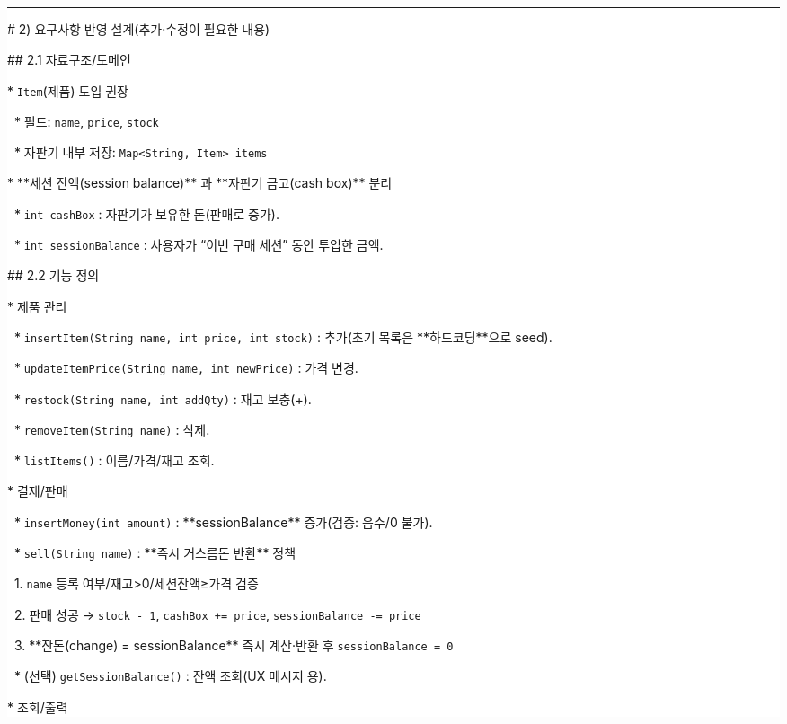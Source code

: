 

---



\# 2) 요구사항 반영 설계(추가·수정이 필요한 내용)



\## 2.1 자료구조/도메인



\* `Item`(제품) 도입 권장



&nbsp; \* 필드: `name`, `price`, `stock`

&nbsp; \* 자판기 내부 저장: `Map<String, Item> items`

\* \*\*세션 잔액(session balance)\*\* 과 \*\*자판기 금고(cash box)\*\* 분리



&nbsp; \* `int cashBox` : 자판기가 보유한 돈(판매로 증가).

&nbsp; \* `int sessionBalance` : 사용자가 “이번 구매 세션” 동안 투입한 금액.



\## 2.2 기능 정의



\* 제품 관리



&nbsp; \* `insertItem(String name, int price, int stock)` : 추가(초기 목록은 \*\*하드코딩\*\*으로 seed).

&nbsp; \* `updateItemPrice(String name, int newPrice)` : 가격 변경.

&nbsp; \* `restock(String name, int addQty)` : 재고 보충(+).

&nbsp; \* `removeItem(String name)` : 삭제.

&nbsp; \* `listItems()` : 이름/가격/재고 조회.

\* 결제/판매



&nbsp; \* `insertMoney(int amount)` : \*\*sessionBalance\*\* 증가(검증: 음수/0 불가).

&nbsp; \* `sell(String name)` : \*\*즉시 거스름돈 반환\*\* 정책



&nbsp;   1. `name` 등록 여부/재고>0/세션잔액≥가격 검증

&nbsp;   2. 판매 성공 → `stock - 1`, `cashBox += price`, `sessionBalance -= price`

&nbsp;   3. \*\*잔돈(change) = sessionBalance\*\* 즉시 계산·반환 후 `sessionBalance = 0`

&nbsp; \* (선택) `getSessionBalance()` : 잔액 조회(UX 메시지 용).

\* 조회/출력


